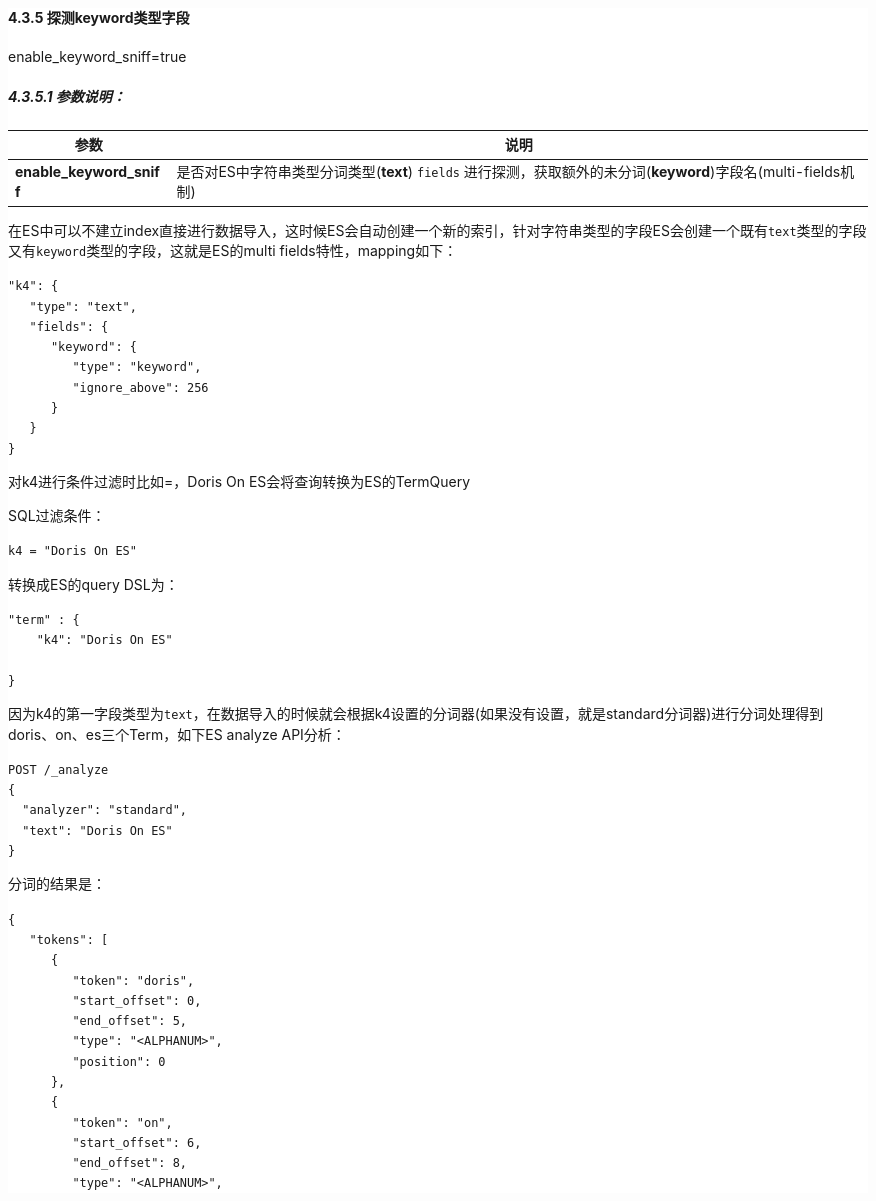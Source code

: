 #### 4.3.5 探测keyword类型字段

enable_keyword_sniff=true

##### 4.3.5.1 参数说明：

| 参数                     | 说明                                                         |
| ------------------------ | ------------------------------------------------------------ |
| **enable_keyword_sniff** | 是否对ES中字符串类型分词类型(**text**) `fields` 进行探测，获取额外的未分词(**keyword**)字段名(multi-fields机制) |

在ES中可以不建立index直接进行数据导入，这时候ES会自动创建一个新的索引，针对字符串类型的字段ES会创建一个既有`text`类型的字段又有`keyword`类型的字段，这就是ES的multi fields特性，mapping如下：

```text
"k4": {
   "type": "text",
   "fields": {
      "keyword": {   
         "type": "keyword",
         "ignore_above": 256
      }
   }
}
```

对k4进行条件过滤时比如=，Doris On ES会将查询转换为ES的TermQuery

SQL过滤条件：

```text
k4 = "Doris On ES"
```

转换成ES的query DSL为：

```text
"term" : {
    "k4": "Doris On ES"

}
```

因为k4的第一字段类型为`text`，在数据导入的时候就会根据k4设置的分词器(如果没有设置，就是standard分词器)进行分词处理得到doris、on、es三个Term，如下ES analyze API分析：

```text
POST /_analyze
{
  "analyzer": "standard",
  "text": "Doris On ES"
}
```

分词的结果是：

```text
{
   "tokens": [
      {
         "token": "doris",
         "start_offset": 0,
         "end_offset": 5,
         "type": "<ALPHANUM>",
         "position": 0
      },
      {
         "token": "on",
         "start_offset": 6,
         "end_offset": 8,
         "type": "<ALPHANUM>",
```